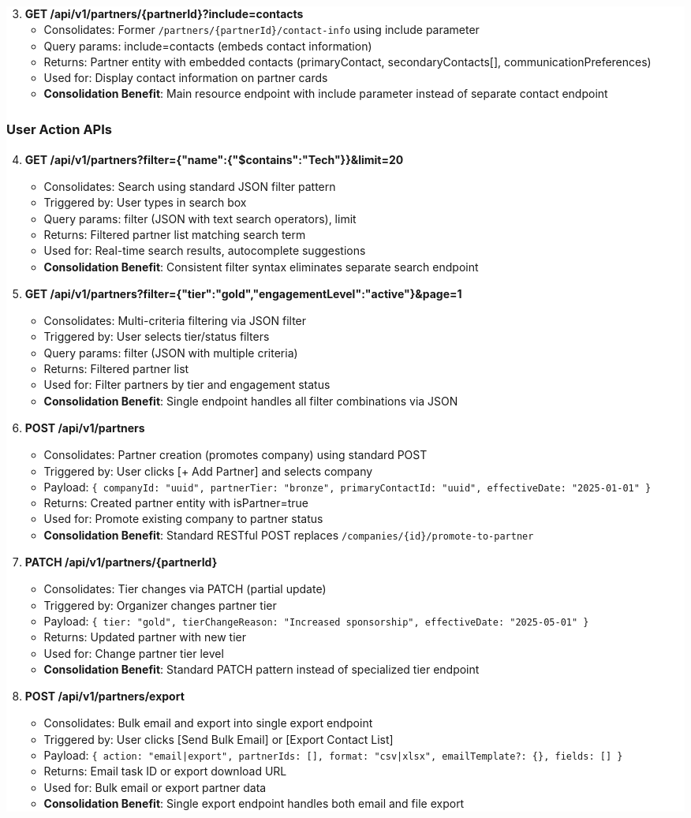 3. **GET /api/v1/partners/{partnerId}?include=contacts**
   - Consolidates: Former `/partners/{partnerId}/contact-info` using include parameter
   - Query params: include=contacts (embeds contact information)
   - Returns: Partner entity with embedded contacts (primaryContact, secondaryContacts[], communicationPreferences)
   - Used for: Display contact information on partner cards
   - **Consolidation Benefit**: Main resource endpoint with include parameter instead of separate contact endpoint

### User Action APIs

4. **GET /api/v1/partners?filter={"name":{"$contains":"Tech"}}&limit=20**
   - Consolidates: Search using standard JSON filter pattern
   - Triggered by: User types in search box
   - Query params: filter (JSON with text search operators), limit
   - Returns: Filtered partner list matching search term
   - Used for: Real-time search results, autocomplete suggestions
   - **Consolidation Benefit**: Consistent filter syntax eliminates separate search endpoint

5. **GET /api/v1/partners?filter={"tier":"gold","engagementLevel":"active"}&page=1**
   - Consolidates: Multi-criteria filtering via JSON filter
   - Triggered by: User selects tier/status filters
   - Query params: filter (JSON with multiple criteria)
   - Returns: Filtered partner list
   - Used for: Filter partners by tier and engagement status
   - **Consolidation Benefit**: Single endpoint handles all filter combinations via JSON

6. **POST /api/v1/partners**
   - Consolidates: Partner creation (promotes company) using standard POST
   - Triggered by: User clicks [+ Add Partner] and selects company
   - Payload: `{ companyId: "uuid", partnerTier: "bronze", primaryContactId: "uuid", effectiveDate: "2025-01-01" }`
   - Returns: Created partner entity with isPartner=true
   - Used for: Promote existing company to partner status
   - **Consolidation Benefit**: Standard RESTful POST replaces `/companies/{id}/promote-to-partner`

7. **PATCH /api/v1/partners/{partnerId}**
   - Consolidates: Tier changes via PATCH (partial update)
   - Triggered by: Organizer changes partner tier
   - Payload: `{ tier: "gold", tierChangeReason: "Increased sponsorship", effectiveDate: "2025-05-01" }`
   - Returns: Updated partner with new tier
   - Used for: Change partner tier level
   - **Consolidation Benefit**: Standard PATCH pattern instead of specialized tier endpoint

8. **POST /api/v1/partners/export**
   - Consolidates: Bulk email and export into single export endpoint
   - Triggered by: User clicks [Send Bulk Email] or [Export Contact List]
   - Payload: `{ action: "email|export", partnerIds: [], format: "csv|xlsx", emailTemplate?: {}, fields: [] }`
   - Returns: Email task ID or export download URL
   - Used for: Bulk email or export partner data
   - **Consolidation Benefit**: Single export endpoint handles both email and file export
